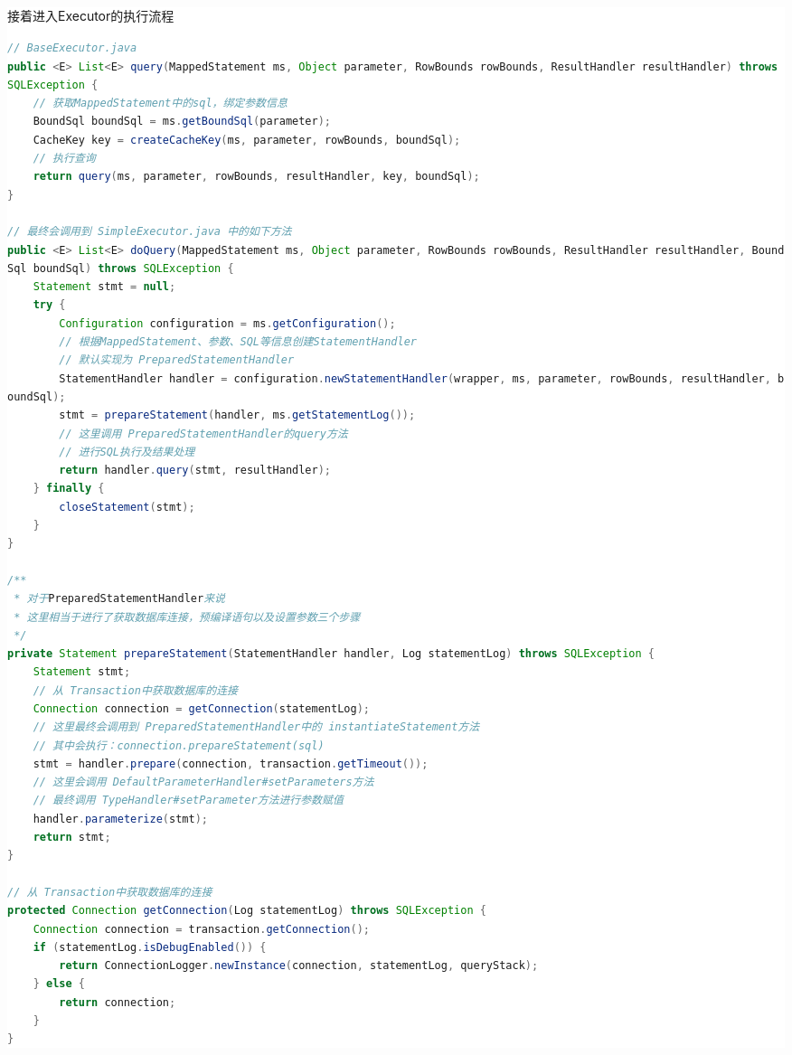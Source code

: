 接着进入Executor的执行流程

```java
// BaseExecutor.java
public <E> List<E> query(MappedStatement ms, Object parameter, RowBounds rowBounds, ResultHandler resultHandler) throws SQLException {
    // 获取MappedStatement中的sql，绑定参数信息
    BoundSql boundSql = ms.getBoundSql(parameter);
    CacheKey key = createCacheKey(ms, parameter, rowBounds, boundSql);
    // 执行查询
    return query(ms, parameter, rowBounds, resultHandler, key, boundSql);
}

// 最终会调用到 SimpleExecutor.java 中的如下方法
public <E> List<E> doQuery(MappedStatement ms, Object parameter, RowBounds rowBounds, ResultHandler resultHandler, BoundSql boundSql) throws SQLException {
    Statement stmt = null;
    try {
        Configuration configuration = ms.getConfiguration();
        // 根据MappedStatement、参数、SQL等信息创建StatementHandler
        // 默认实现为 PreparedStatementHandler
        StatementHandler handler = configuration.newStatementHandler(wrapper, ms, parameter, rowBounds, resultHandler, boundSql);
        stmt = prepareStatement(handler, ms.getStatementLog());
        // 这里调用 PreparedStatementHandler的query方法
        // 进行SQL执行及结果处理
        return handler.query(stmt, resultHandler);
    } finally {
        closeStatement(stmt);
    }
}

/**
 * 对于PreparedStatementHandler来说
 * 这里相当于进行了获取数据库连接，预编译语句以及设置参数三个步骤
 */
private Statement prepareStatement(StatementHandler handler, Log statementLog) throws SQLException {
    Statement stmt;
    // 从 Transaction中获取数据库的连接
    Connection connection = getConnection(statementLog);
    // 这里最终会调用到 PreparedStatementHandler中的 instantiateStatement方法
    // 其中会执行：connection.prepareStatement(sql)
    stmt = handler.prepare(connection, transaction.getTimeout());
    // 这里会调用 DefaultParameterHandler#setParameters方法
    // 最终调用 TypeHandler#setParameter方法进行参数赋值
    handler.parameterize(stmt);
    return stmt;
}

// 从 Transaction中获取数据库的连接
protected Connection getConnection(Log statementLog) throws SQLException {
    Connection connection = transaction.getConnection();
    if (statementLog.isDebugEnabled()) {
        return ConnectionLogger.newInstance(connection, statementLog, queryStack);
    } else {
        return connection;
    }
}
```
